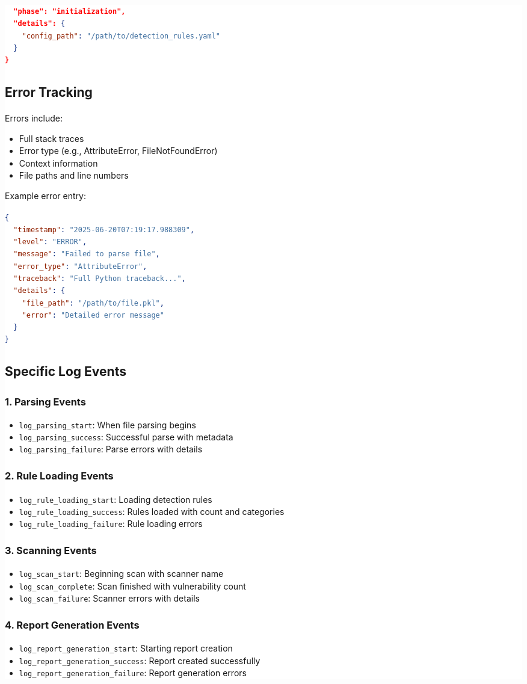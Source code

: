 ```json
  "phase": "initialization",
  "details": {
    "config_path": "/path/to/detection_rules.yaml"
  }
}
```

## Error Tracking

Errors include:
- Full stack traces
- Error type (e.g., AttributeError, FileNotFoundError)
- Context information
- File paths and line numbers

Example error entry:
```json
{
  "timestamp": "2025-06-20T07:19:17.988309",
  "level": "ERROR",
  "message": "Failed to parse file",
  "error_type": "AttributeError",
  "traceback": "Full Python traceback...",
  "details": {
    "file_path": "/path/to/file.pkl",
    "error": "Detailed error message"
  }
}
```

## Specific Log Events

### 1. Parsing Events
- `log_parsing_start`: When file parsing begins
- `log_parsing_success`: Successful parse with metadata
- `log_parsing_failure`: Parse errors with details

### 2. Rule Loading Events
- `log_rule_loading_start`: Loading detection rules
- `log_rule_loading_success`: Rules loaded with count and categories
- `log_rule_loading_failure`: Rule loading errors

### 3. Scanning Events
- `log_scan_start`: Beginning scan with scanner name
- `log_scan_complete`: Scan finished with vulnerability count
- `log_scan_failure`: Scanner errors with details

### 4. Report Generation Events
- `log_report_generation_start`: Starting report creation
- `log_report_generation_success`: Report created successfully
- `log_report_generation_failure`: Report generation errors
